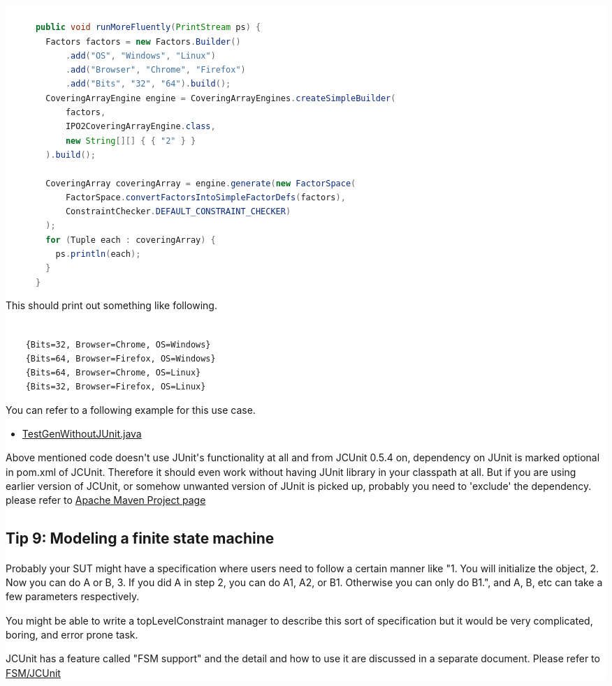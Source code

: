 ```java

      public void runMoreFluently(PrintStream ps) {
        Factors factors = new Factors.Builder()
            .add("OS", "Windows", "Linux")
            .add("Browser", "Chrome", "Firefox")
            .add("Bits", "32", "64").build();
        CoveringArrayEngine engine = CoveringArrayEngines.createSimpleBuilder(
            factors,
            IPO2CoveringArrayEngine.class,
            new String[][] { { "2" } }
        ).build();
    
        CoveringArray coveringArray = engine.generate(new FactorSpace(
            FactorSpace.convertFactorsIntoSimpleFactorDefs(factors),
            ConstraintChecker.DEFAULT_CONSTRAINT_CHECKER)
        );
        for (Tuple each : coveringArray) {
          ps.println(each);
        }
      }
```

This should print out something like following.

```

    {Bits=32, Browser=Chrome, OS=Windows}
    {Bits=64, Browser=Firefox, OS=Windows}
    {Bits=64, Browser=Chrome, OS=Linux}
    {Bits=32, Browser=Firefox, OS=Linux}
```

You can refer to a following example for this use case. 

* [TestGenWithoutJUnit.java](https://github.com/dakusui/jcunit/blob/0.5.x/src/test/java/com/github/dakusui/jcunit/examples/testgen/TestGenWithoutJUnit.java)

Above mentioned code doesn't use JUnit's functionality at all and from JCUnit 0.5.4 on, 
dependency on JUnit is marked optional in pom.xml of JCUnit. Therefore it should even 
work without having JUnit library in your classpath at all.
But if you are using earlier version of JCUnit, or somehow unwanted version of JUnit 
is picked up, probably you need to 'exclude' the dependency. 
please refer to [Apache Maven Project page](https://maven.apache.org/guides/introduction/introduction-to-optional-and-excludes-dependencies.html)

## Tip 9: Modeling a finite state machine

Probably your SUT might have a specification where users need to follow a certain 
manner like "1. You will initialize the object, 2. Now you can do A or B, 3.
If you did A in step 2, you can do A1, A2, or B1. Otherwise you can only do B1.",
and A, B, etc can take a few parameters respectively.

You might be able to write a topLevelConstraint manager to describe this sort of specification
 but it would be very complicated, boring, and error prone task.
 
JCUnit has a feature called "FSM support" and the detail and how to use it are 
discussed in a separate document. Please refer to [FSM/JCUnit](FSM-README.md) 
